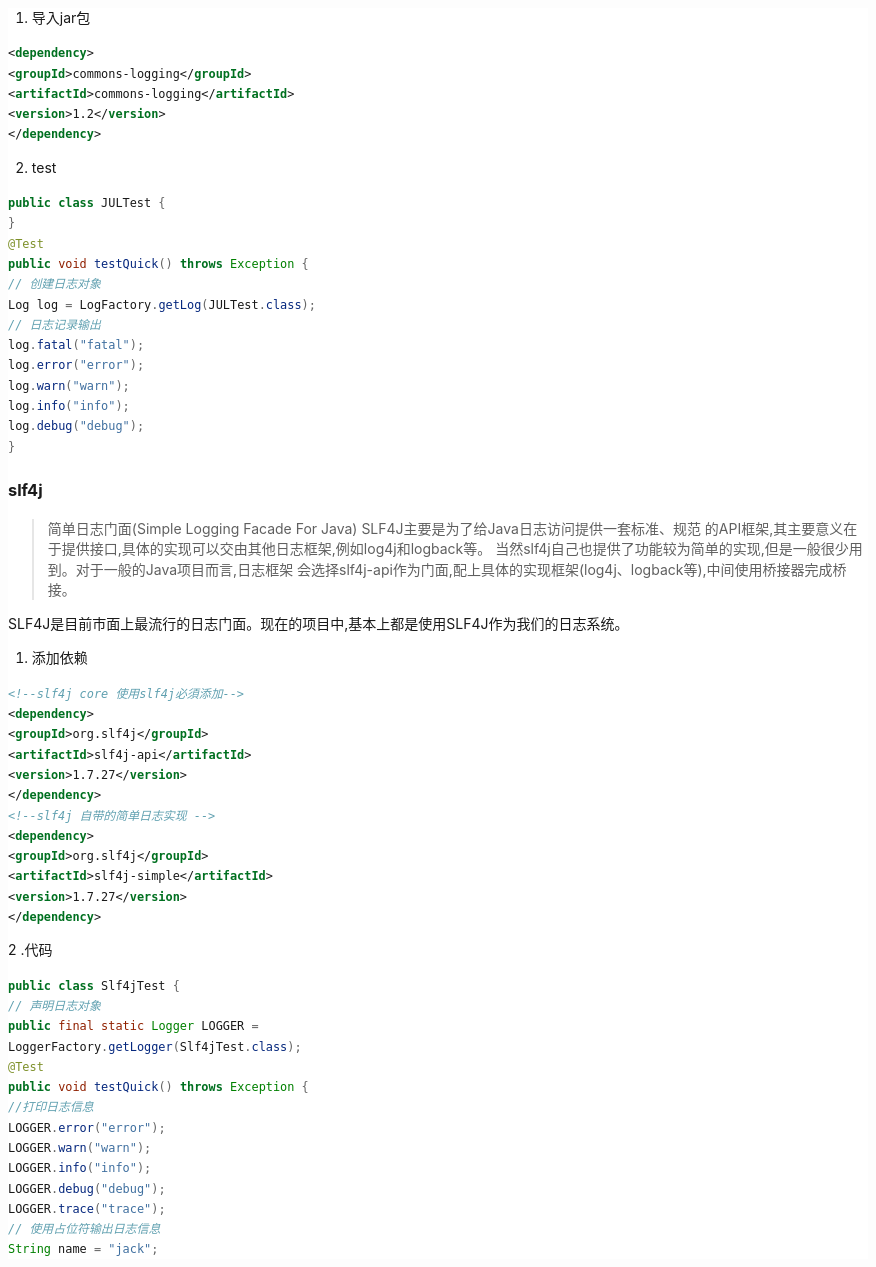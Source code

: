 1. 导入jar包

```xml
<dependency>
<groupId>commons-logging</groupId>
<artifactId>commons-logging</artifactId>
<version>1.2</version>
</dependency>
```
2. test
```java
public class JULTest {
}
@Test
public void testQuick() throws Exception {
// 创建日志对象
Log log = LogFactory.getLog(JULTest.class);
// 日志记录输出
log.fatal("fatal");
log.error("error");
log.warn("warn");
log.info("info");
log.debug("debug");
}
```

### slf4j
>简单日志门面(Simple Logging Facade For Java) SLF4J主要是为了给Java日志访问提供一套标准、规范
的API框架,其主要意义在于提供接口,具体的实现可以交由其他日志框架,例如log4j和logback等。
当然slf4j自己也提供了功能较为简单的实现,但是一般很少用到。对于一般的Java项目而言,日志框架
会选择slf4j-api作为门面,配上具体的实现框架(log4j、logback等),中间使用桥接器完成桥接。

SLF4J是目前市面上最流行的日志门面。现在的项目中,基本上都是使用SLF4J作为我们的日志系统。

1. 添加依赖
```xml
<!--slf4j core 使用slf4j必須添加-->
<dependency>
<groupId>org.slf4j</groupId>
<artifactId>slf4j-api</artifactId>
<version>1.7.27</version>
</dependency>
<!--slf4j 自带的简单日志实现 -->
<dependency>
<groupId>org.slf4j</groupId>
<artifactId>slf4j-simple</artifactId>
<version>1.7.27</version>
</dependency>
```

2 .代码

```java
public class Slf4jTest {
// 声明日志对象
public final static Logger LOGGER =
LoggerFactory.getLogger(Slf4jTest.class);
@Test
public void testQuick() throws Exception {
//打印日志信息
LOGGER.error("error");
LOGGER.warn("warn");
LOGGER.info("info");
LOGGER.debug("debug");
LOGGER.trace("trace");
// 使用占位符输出日志信息
String name = "jack";
```